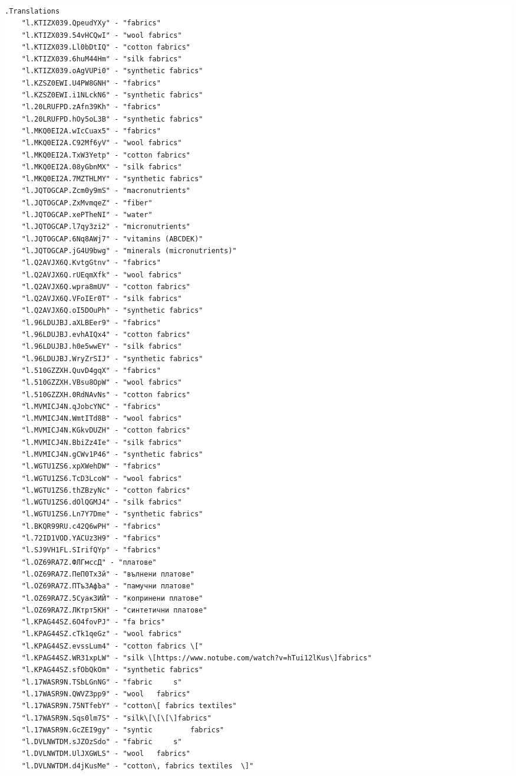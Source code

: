     .Translations
        "l.KTIZX039.QpeudYXy" - "fabrics"
        "l.KTIZX039.54vHCQwI" - "wool fabrics"
        "l.KTIZX039.Ll0bDtIQ" - "cotton fabrics"
        "l.KTIZX039.6huM44Hm" - "silk fabrics"
        "l.KTIZX039.oAgVUPi0" - "synthetic fabrics"
        "l.KZSZ0EWI.U4PW8GNH" - "fabrics"
        "l.KZSZ0EWI.i1NLckN6" - "synthetic fabrics"
        "l.20LRUFPD.zAfn39Kh" - "fabrics"
        "l.20LRUFPD.hOy5oL3B" - "synthetic fabrics"
        "l.MKQ0EI2A.wIcCuax5" - "fabrics"
        "l.MKQ0EI2A.C92Mf6yV" - "wool fabrics"
        "l.MKQ0EI2A.TxW3Yetp" - "cotton fabrics"
        "l.MKQ0EI2A.08yGbnMX" - "silk fabrics"
        "l.MKQ0EI2A.7MZTHLMY" - "synthetic fabrics"
        "l.JQTOGCAP.Zcm0y9mS" - "macronutrients"
        "l.JQTOGCAP.ZxMvmqeZ" - "fiber"
        "l.JQTOGCAP.xePTheNI" - "water"
        "l.JQTOGCAP.l7qy3zi2" - "micronutrients"
        "l.JQTOGCAP.6Nq8AWj7" - "vitamins (ABCDEK)"
        "l.JQTOGCAP.jG4U9bwg" - "minerals (micronutrients)"
        "l.Q2AVJX6Q.KvtgGtnv" - "fabrics"
        "l.Q2AVJX6Q.rUEqmXfk" - "wool fabrics"
        "l.Q2AVJX6Q.wpra8mUV" - "cotton fabrics"
        "l.Q2AVJX6Q.VFoIEr0T" - "silk fabrics"
        "l.Q2AVJX6Q.oI5DOuPh" - "synthetic fabrics"
        "l.96LDUJBJ.aXLBEer9" - "fabrics"
        "l.96LDUJBJ.evhAIQx4" - "cotton fabrics"
        "l.96LDUJBJ.h0e5wwEY" - "silk fabrics"
        "l.96LDUJBJ.WryZrSIJ" - "synthetic fabrics"
        "l.510GZZXH.QuvD4gqX" - "fabrics"
        "l.510GZZXH.VBsu8OpW" - "wool fabrics"
        "l.510GZZXH.0RdNAvNs" - "cotton fabrics"
        "l.MVMICJ4N.qJobcYNC" - "fabrics"
        "l.MVMICJ4N.WmtITd8B" - "wool fabrics"
        "l.MVMICJ4N.KGkvDUZH" - "cotton fabrics"
        "l.MVMICJ4N.BbiZz4Ie" - "silk fabrics"
        "l.MVMICJ4N.gCWv1P46" - "synthetic fabrics"
        "l.WGTU1ZS6.xpXWehDW" - "fabrics"
        "l.WGTU1ZS6.TcD3LcoW" - "wool fabrics"
        "l.WGTU1ZS6.thZBzyNc" - "cotton fabrics"
        "l.WGTU1ZS6.dOlQGMJ4" - "silk fabrics"
        "l.WGTU1ZS6.Ln7Y7Dme" - "synthetic fabrics"
        "l.BKQR99RU.c42Q6wPH" - "fabrics"
        "l.72ID1VOD.YACUz3H9" - "fabrics"
        "l.SJ9VH1FL.SIrifQYp" - "fabrics"
        "l.OZ69RA7Z.ФЛГмссД" - "платове"
        "l.OZ69RA7Z.ПеП0ТхЗй" - "вълнени платове"
        "l.OZ69RA7Z.ПТъЗАфЪа" - "памучни платове"
        "l.OZ69RA7Z.5Суак3ИЙ" - "копринени платове"
        "l.OZ69RA7Z.ЛКтрт5КН" - "синтетични платове"
        "l.KPAG44SZ.6O4fovPJ" - "fa brics"
        "l.KPAG44SZ.cTk1qeGz" - "wool fabrics"
        "l.KPAG44SZ.evssLum4" - "cotton fabrics \["
        "l.KPAG44SZ.WR31xpLW" - "silk \[https://www.notube.com/watch?v=hTui12lKus\]fabrics"
        "l.KPAG44SZ.sfObQkOm" - "synthetic fabrics"
        "l.17WASR9N.TSbLGnNG" - "fabric     s"
        "l.17WASR9N.QWVZ3pp9" - "wool   fabrics"
        "l.17WASR9N.75NTfebY" - "cotton\[ fabrics textiles"
        "l.17WASR9N.Sqs0lm7S" - "silk\[\[\[\]fabrics"
        "l.17WASR9N.GcZEI9gy" - "syntic 		fabrics"
        "l.DVLNWTDM.sJZOzSdo" - "fabric     s"
        "l.DVLNWTDM.UlJXGWLS" - "wool   fabrics"
        "l.DVLNWTDM.d4jKusMe" - "cotton\, fabrics textiles  \]"